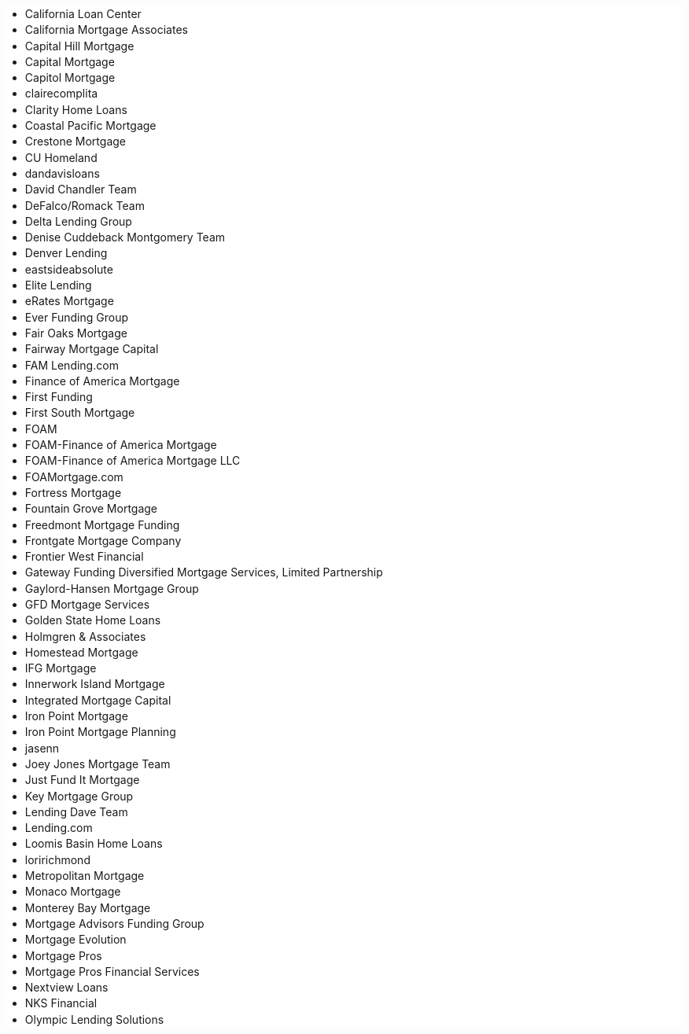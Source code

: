 - California Loan Center
- California Mortgage Associates
- Capital Hill Mortgage
- Capital Mortgage
- Capitol Mortgage
- clairecomplita
- Clarity Home Loans
- Coastal Pacific Mortgage
- Crestone Mortgage
- CU Homeland
- dandavisloans
- David Chandler Team
- DeFalco/Romack Team
- Delta Lending Group
- Denise Cuddeback Montgomery Team
- Denver Lending
- eastsideabsolute
- Elite Lending
- eRates Mortgage
- Ever Funding Group
- Fair Oaks Mortgage
- Fairway Mortgage Capital
- FAM Lending.com
- Finance of America Mortgage
- First Funding
- First South Mortgage
- FOAM
- FOAM-Finance of America Mortgage
- FOAM-Finance of America Mortgage LLC
- FOAMortgage.com
- Fortress Mortgage
- Fountain Grove Mortgage
- Freedmont Mortgage Funding
- Frontgate Mortgage Company
- Frontier West Financial
- Gateway Funding Diversified Mortgage Services, Limited Partnership
- Gaylord-Hansen Mortgage Group
- GFD Mortgage Services
- Golden State Home Loans
- Holmgren & Associates
- Homestead Mortgage
- IFG Mortgage
- Innerwork Island Mortgage
- Integrated Mortgage Capital
- Iron Point Mortgage
- Iron Point Mortgage Planning
- jasenn
- Joey Jones Mortgage Team
- Just Fund It Mortgage
- Key Mortgage Group
- Lending Dave Team
- Lending.com
- Loomis Basin Home Loans
- loririchmond
- Metropolitan Mortgage
- Monaco Mortgage
- Monterey Bay Mortgage
- Mortgage Advisors Funding Group
- Mortgage Evolution
- Mortgage Pros
- Mortgage Pros Financial Services
- Nextview Loans
- NKS Financial
- Olympic Lending Solutions